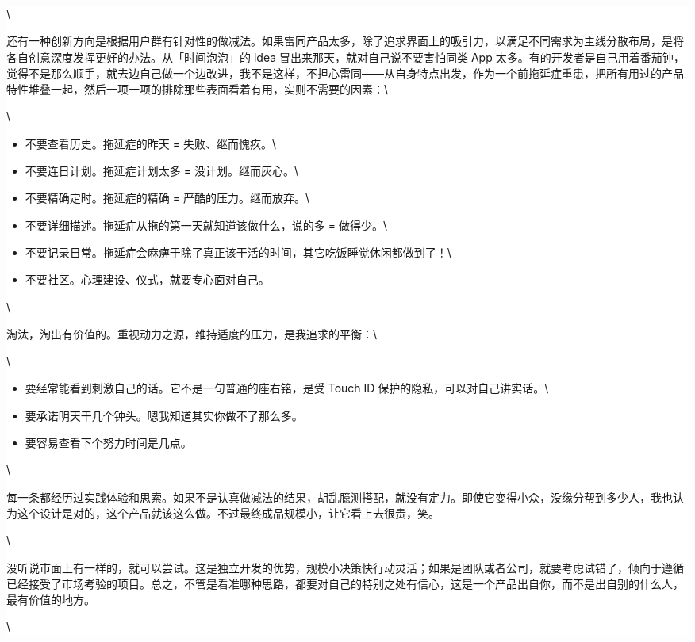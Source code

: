 \


还有一种创新方向是根据用户群有针对性的做减法。如果雷同产品太多，除了追求界面上的吸引力，以满足不同需求为主线分散布局，是将各自创意深度发挥更好的办法。从「时间泡泡」的 idea 冒出来那天，就对自己说不要害怕同类 App 太多。有的开发者是自己用着番茄钟，觉得不是那么顺手，就去边自己做一个边改进，我不是这样，不担心雷同——从自身特点出发，作为一个前拖延症重患，把所有用过的产品特性堆叠一起，然后一项一项的排除那些表面看着有用，实则不需要的因素：\


\


* 不要查看历史。拖延症的昨天 = 失败、继而愧疚。\

* 不要连日计划。拖延症计划太多 = 没计划。继而灰心。\

* 不要精确定时。拖延症的精确 = 严酷的压力。继而放弃。\

* 不要详细描述。拖延症从拖的第一天就知道该做什么，说的多 = 做得少。\

* 不要记录日常。拖延症会麻痹于除了真正该干活的时间，其它吃饭睡觉休闲都做到了！\

* 不要社区。心理建设、仪式，就要专心面对自己。

\


淘汰，淘出有价值的。重视动力之源，维持适度的压力，是我追求的平衡：\


\


* 要经常能看到刺激自己的话。它不是一句普通的座右铭，是受 Touch ID 保护的隐私，可以对自己讲实话。\

* 要承诺明天干几个钟头。嗯我知道其实你做不了那么多。
* 要容易查看下个努力时间是几点。

\


每一条都经历过实践体验和思索。如果不是认真做减法的结果，胡乱臆测搭配，就没有定力。即使它变得小众，没缘分帮到多少人，我也认为这个设计是对的，这个产品就该这么做。不过最终成品规模小，让它看上去很贵，笑。

\


没听说市面上有一样的，就可以尝试。这是独立开发的优势，规模小决策快行动灵活；如果是团队或者公司，就要考虑试错了，倾向于遵循已经接受了市场考验的项目。总之，不管是看准哪种思路，都要对自己的特别之处有信心，这是一个产品出自你，而不是出自别的什么人，最有价值的地方。

\

